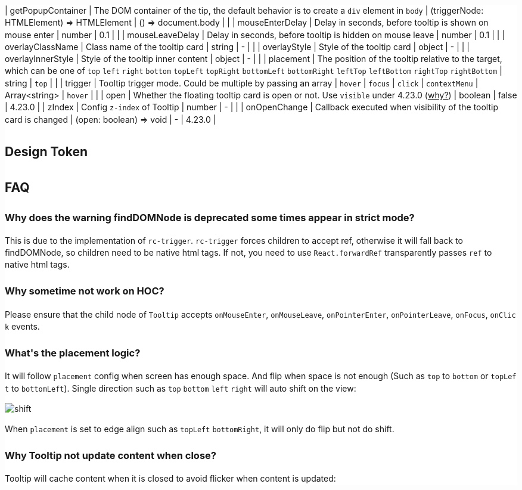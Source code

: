 | getPopupContainer | The DOM container of the tip, the default behavior is to create a `div` element in `body` | (triggerNode: HTMLElement) => HTMLElement | () => document.body |  |
| mouseEnterDelay | Delay in seconds, before tooltip is shown on mouse enter | number | 0.1 |  |
| mouseLeaveDelay | Delay in seconds, before tooltip is hidden on mouse leave | number | 0.1 |  |
| overlayClassName | Class name of the tooltip card | string | - |  |
| overlayStyle | Style of the tooltip card | object | - |  |
| overlayInnerStyle | Style of the tooltip inner content | object | - |  |
| placement | The position of the tooltip relative to the target, which can be one of `top` `left` `right` `bottom` `topLeft` `topRight` `bottomLeft` `bottomRight` `leftTop` `leftBottom` `rightTop` `rightBottom` | string | `top` |  |
| trigger | Tooltip trigger mode. Could be multiple by passing an array | `hover` \| `focus` \| `click` \| `contextMenu` \| Array&lt;string> | `hover` |  |
| open | Whether the floating tooltip card is open or not. Use `visible` under 4.23.0 ([why?](/docs/react/faq#why-open)) | boolean | false | 4.23.0 |
| zIndex | Config `z-index` of Tooltip | number | - |  |
| onOpenChange | Callback executed when visibility of the tooltip card is changed | (open: boolean) => void | - | 4.23.0 |

## Design Token

<ComponentTokenTable component="Tooltip"></ComponentTokenTable>

## FAQ

### Why does the warning findDOMNode is deprecated some times appear in strict mode?

This is due to the implementation of `rc-trigger`. `rc-trigger` forces children to accept ref, otherwise it will fall back to findDOMNode, so children need to be native html tags. If not, you need to use `React.forwardRef` transparently passes `ref` to native html tags.

### Why sometime not work on HOC?

Please ensure that the child node of `Tooltip` accepts `onMouseEnter`, `onMouseLeave`, `onPointerEnter`, `onPointerLeave`, `onFocus`, `onClick` events.

### What's the placement logic?

It will follow `placement` config when screen has enough space. And flip when space is not enough (Such as `top` to `bottom` or `topLeft` to `bottomLeft`). Single direction such as `top` `bottom` `left` `right` will auto shift on the view:

<img alt="shift" height="200" src="https://mdn.alipayobjects.com/huamei_7uahnr/afts/img/A*sxaTTJjLtIMAAAAAAAAAAAAADrJ8AQ/original" />

When `placement` is set to edge align such as `topLeft` `bottomRight`, it will only do flip but not do shift.

### Why Tooltip not update content when close?

Tooltip will cache content when it is closed to avoid flicker when content is updated:
